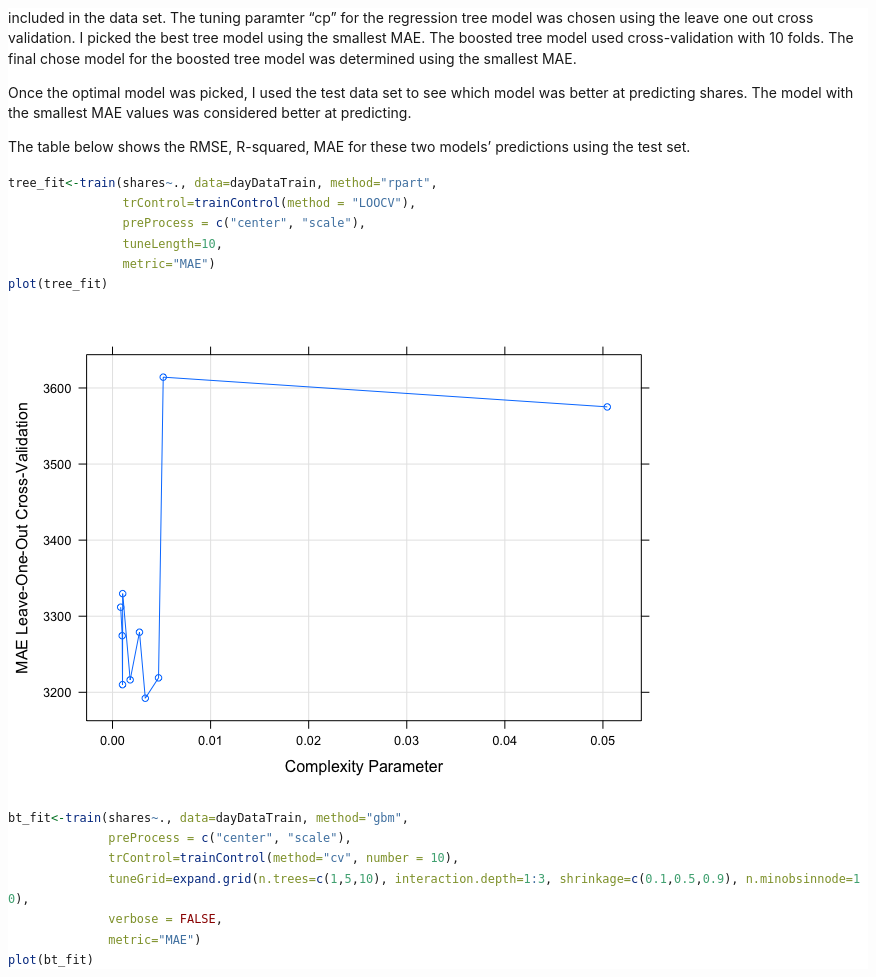included in the data set. The tuning paramter “cp” for the regression
tree model was chosen using the leave one out cross validation. I picked
the best tree model using the smallest MAE. The boosted tree model used
cross-validation with 10 folds. The final chose model for the boosted
tree model was determined using the smallest MAE.

Once the optimal model was picked, I used the test data set to see which
model was better at predicting shares. The model with the smallest MAE
values was considered better at predicting.

The table below shows the RMSE, R-squared, MAE for these two models’
predictions using the test set.

``` r
tree_fit<-train(shares~., data=dayDataTrain, method="rpart",
                trControl=trainControl(method = "LOOCV"),
                preProcess = c("center", "scale"),
                tuneLength=10,
                metric="MAE")
plot(tree_fit)
```

![](weekday_is_wednesday_files/figure-gfm/models-1.png)

``` r
bt_fit<-train(shares~., data=dayDataTrain, method="gbm",
              preProcess = c("center", "scale"),
              trControl=trainControl(method="cv", number = 10),
              tuneGrid=expand.grid(n.trees=c(1,5,10), interaction.depth=1:3, shrinkage=c(0.1,0.5,0.9), n.minobsinnode=10),
              verbose = FALSE,
              metric="MAE")
plot(bt_fit)
```
